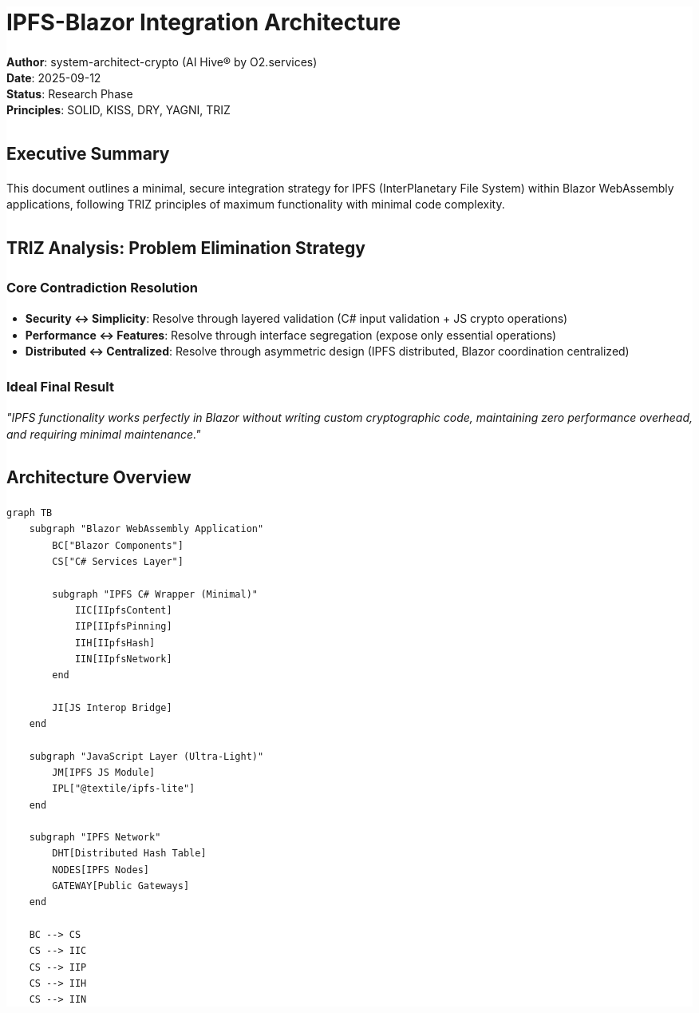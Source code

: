 # IPFS-Blazor Integration Architecture

**Author**: system-architect-crypto (AI Hive® by O2.services)  
**Date**: 2025-09-12  
**Status**: Research Phase  
**Principles**: SOLID, KISS, DRY, YAGNI, TRIZ  

## Executive Summary

This document outlines a minimal, secure integration strategy for IPFS (InterPlanetary File System) within Blazor WebAssembly applications, following TRIZ principles of maximum functionality with minimal code complexity.

## TRIZ Analysis: Problem Elimination Strategy

### Core Contradiction Resolution
- **Security ↔ Simplicity**: Resolve through layered validation (C# input validation + JS crypto operations)
- **Performance ↔ Features**: Resolve through interface segregation (expose only essential operations)  
- **Distributed ↔ Centralized**: Resolve through asymmetric design (IPFS distributed, Blazor coordination centralized)

### Ideal Final Result
*"IPFS functionality works perfectly in Blazor without writing custom cryptographic code, maintaining zero performance overhead, and requiring minimal maintenance."*

## Architecture Overview

```mermaid
graph TB
    subgraph "Blazor WebAssembly Application"
        BC["Blazor Components"]
        CS["C# Services Layer"]
        
        subgraph "IPFS C# Wrapper (Minimal)"
            IIC[IIpfsContent]
            IIP[IIpfsPinning] 
            IIH[IIpfsHash]
            IIN[IIpfsNetwork]
        end
        
        JI[JS Interop Bridge]
    end
    
    subgraph "JavaScript Layer (Ultra-Light)"
        JM[IPFS JS Module]
        IPL["@textile/ipfs-lite"]
    end
    
    subgraph "IPFS Network"
        DHT[Distributed Hash Table]
        NODES[IPFS Nodes]
        GATEWAY[Public Gateways]
    end
    
    BC --> CS
    CS --> IIC
    CS --> IIP
    CS --> IIH
    CS --> IIN
```